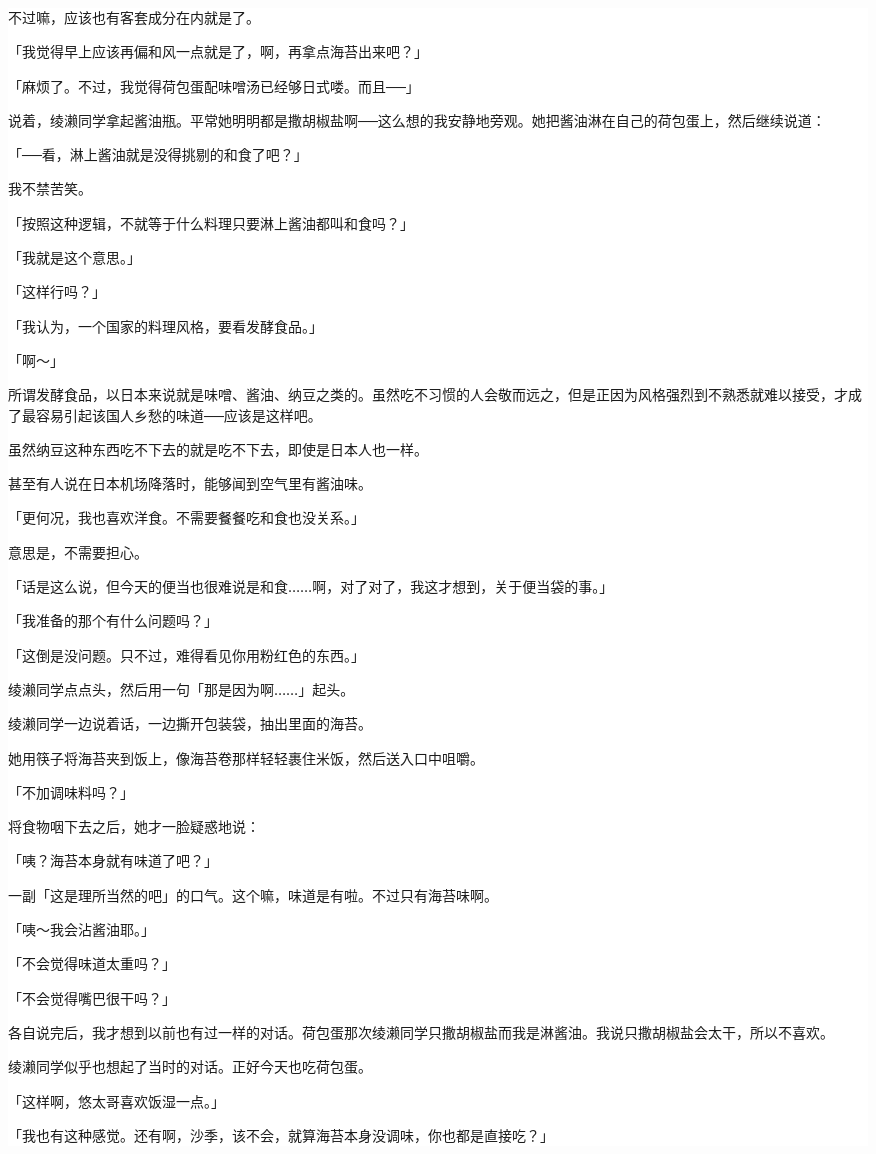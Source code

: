 不过嘛，应该也有客套成分在内就是了。

「我觉得早上应该再偏和风一点就是了，啊，再拿点海苔出来吧？」

「麻烦了。不过，我觉得荷包蛋配味噌汤已经够日式喽。而且──」

说着，绫濑同学拿起酱油瓶。平常她明明都是撒胡椒盐啊──这么想的我安静地旁观。她把酱油淋在自己的荷包蛋上，然后继续说道：

「──看，淋上酱油就是没得挑剔的和食了吧？」

我不禁苦笑。

「按照这种逻辑，不就等于什么料理只要淋上酱油都叫和食吗？」

「我就是这个意思。」

「这样行吗？」

「我认为，一个国家的料理风格，要看发酵食品。」

「啊～」

所谓发酵食品，以日本来说就是味噌、酱油、纳豆之类的。虽然吃不习惯的人会敬而远之，但是正因为风格强烈到不熟悉就难以接受，才成了最容易引起该国人乡愁的味道──应该是这样吧。

虽然纳豆这种东西吃不下去的就是吃不下去，即使是日本人也一样。

甚至有人说在日本机场降落时，能够闻到空气里有酱油味。

「更何况，我也喜欢洋食。不需要餐餐吃和食也没关系。」

意思是，不需要担心。

「话是这么说，但今天的便当也很难说是和食……啊，对了对了，我这才想到，关于便当袋的事。」

「我准备的那个有什么问题吗？」

「这倒是没问题。只不过，难得看见你用粉红色的东西。」

绫濑同学点点头，然后用一句「那是因为啊……」起头。

绫濑同学一边说着话，一边撕开包装袋，抽出里面的海苔。

她用筷子将海苔夹到饭上，像海苔卷那样轻轻裹住米饭，然后送入口中咀嚼。

「不加调味料吗？」

将食物咽下去之后，她才一脸疑惑地说：

「咦？海苔本身就有味道了吧？」

一副「这是理所当然的吧」的口气。这个嘛，味道是有啦。不过只有海苔味啊。

「咦～我会沾酱油耶。」

「不会觉得味道太重吗？」

「不会觉得嘴巴很干吗？」

各自说完后，我才想到以前也有过一样的对话。荷包蛋那次绫濑同学只撒胡椒盐而我是淋酱油。我说只撒胡椒盐会太干，所以不喜欢。

绫濑同学似乎也想起了当时的对话。正好今天也吃荷包蛋。

「这样啊，悠太哥喜欢饭湿一点。」

「我也有这种感觉。还有啊，沙季，该不会，就算海苔本身没调味，你也都是直接吃？」
